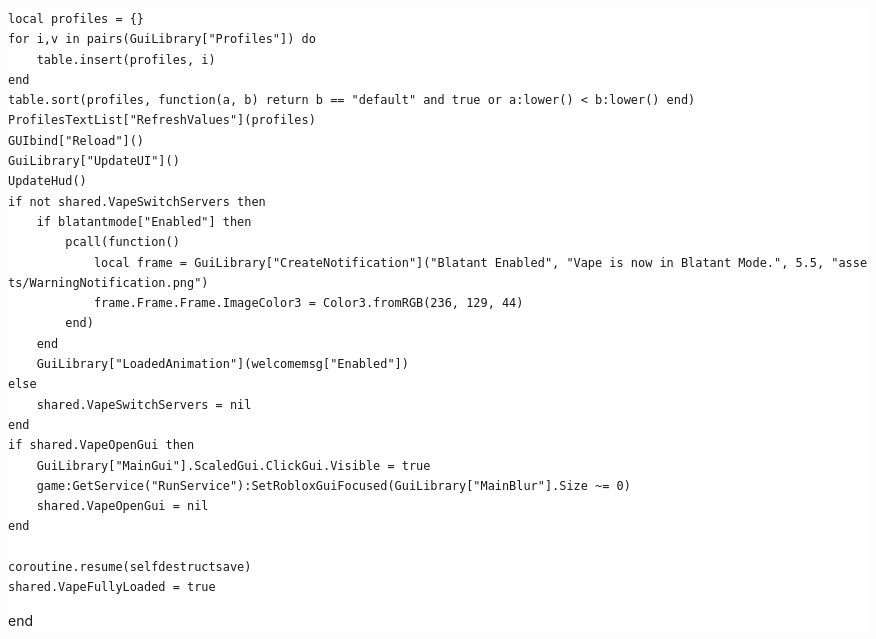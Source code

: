 	local profiles = {}
	for i,v in pairs(GuiLibrary["Profiles"]) do 
		table.insert(profiles, i)
	end
	table.sort(profiles, function(a, b) return b == "default" and true or a:lower() < b:lower() end)
	ProfilesTextList["RefreshValues"](profiles)
	GUIbind["Reload"]()
	GuiLibrary["UpdateUI"]()
	UpdateHud()
	if not shared.VapeSwitchServers then
		if blatantmode["Enabled"] then
			pcall(function()
				local frame = GuiLibrary["CreateNotification"]("Blatant Enabled", "Vape is now in Blatant Mode.", 5.5, "assets/WarningNotification.png")
				frame.Frame.Frame.ImageColor3 = Color3.fromRGB(236, 129, 44)
			end)
		end
		GuiLibrary["LoadedAnimation"](welcomemsg["Enabled"])
	else
		shared.VapeSwitchServers = nil
	end
	if shared.VapeOpenGui then
		GuiLibrary["MainGui"].ScaledGui.ClickGui.Visible = true
		game:GetService("RunService"):SetRobloxGuiFocused(GuiLibrary["MainBlur"].Size ~= 0) 
		shared.VapeOpenGui = nil
	end

	coroutine.resume(selfdestructsave)
	shared.VapeFullyLoaded = true
end
